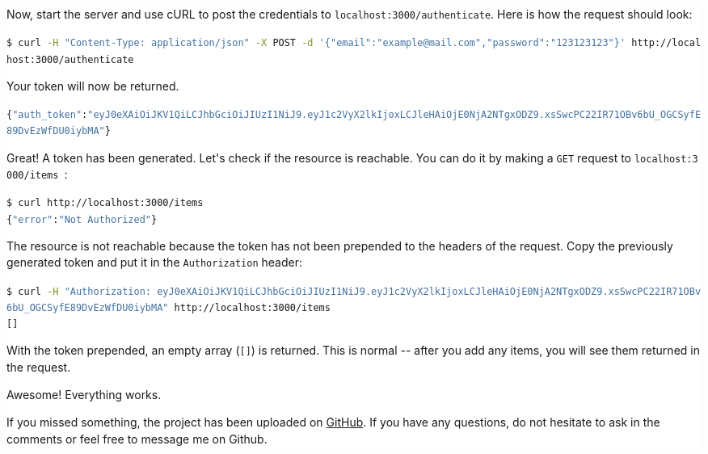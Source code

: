 Now, start the server and use cURL to post the credentials to `localhost:3000/authenticate`. Here is how the request should look:
 ```bash
$ curl -H "Content-Type: application/json" -X POST -d '{"email":"example@mail.com","password":"123123123"}' http://localhost:3000/authenticate
 ``` 
 Your token will now be returned.

 ```bash
{"auth_token":"eyJ0eXAiOiJKV1QiLCJhbGciOiJIUzI1NiJ9.eyJ1c2VyX2lkIjoxLCJleHAiOjE0NjA2NTgxODZ9.xsSwcPC22IR71OBv6bU_OGCSyfE89DvEzWfDU0iybMA"}
 ``` 
Great! A token has been generated. Let's check if the resource is reachable. You can do it by making a `GET` request to  `localhost:3000/items `:
 ```bash
$ curl http://localhost:3000/items
{"error":"Not Authorized"}
 ``` 
The resource is not reachable because the token has not been prepended to the headers of the request. Copy the previously generated token and put it in the `Authorization` header:
 ```bash
$ curl -H "Authorization: eyJ0eXAiOiJKV1QiLCJhbGciOiJIUzI1NiJ9.eyJ1c2VyX2lkIjoxLCJleHAiOjE0NjA2NTgxODZ9.xsSwcPC22IR71OBv6bU_OGCSyfE89DvEzWfDU0iybMA" http://localhost:3000/items
[]
 ``` 
With the token prepended, an empty array (`[]`) is returned. This is normal -- after you add any items, you will see them returned in the request.

Awesome! Everything works. 

If you missed something, the project has been uploaded on [GitHub](https://github.com/Kaizeras/rails-jwt-auth-tutorial). If you have any questions, do not hesitate to ask in the comments or feel free to message me on Github.
